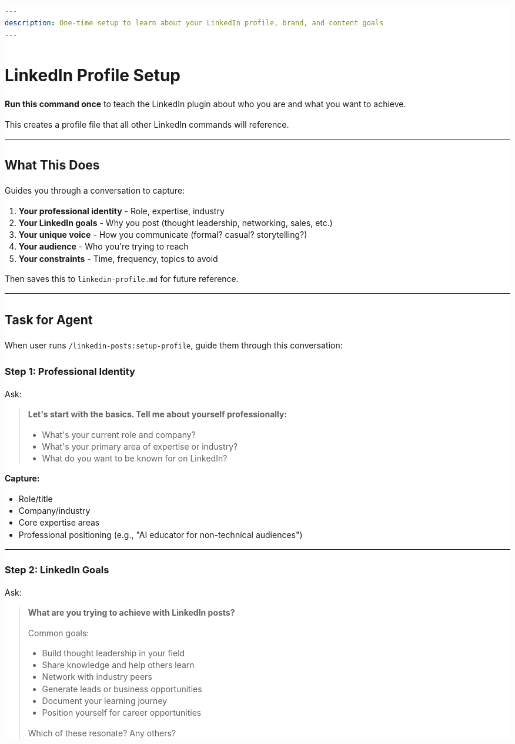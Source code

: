 ```yaml
---
description: One-time setup to learn about your LinkedIn profile, brand, and content goals
---
```


# LinkedIn Profile Setup

**Run this command once** to teach the LinkedIn plugin about who you are and what you want to achieve.

This creates a profile file that all other LinkedIn commands will reference.

---

## What This Does

Guides you through a conversation to capture:
1. **Your professional identity** - Role, expertise, industry
2. **Your LinkedIn goals** - Why you post (thought leadership, networking, sales, etc.)
3. **Your unique voice** - How you communicate (formal? casual? storytelling?)
4. **Your audience** - Who you're trying to reach
5. **Your constraints** - Time, frequency, topics to avoid

Then saves this to `linkedin-profile.md` for future reference.

---

## Task for Agent

When user runs `/linkedin-posts:setup-profile`, guide them through this conversation:

### Step 1: Professional Identity

Ask:
> **Let's start with the basics. Tell me about yourself professionally:**
> - What's your current role and company?
> - What's your primary area of expertise or industry?
> - What do you want to be known for on LinkedIn?

**Capture:**
- Role/title
- Company/industry
- Core expertise areas
- Professional positioning (e.g., "AI educator for non-technical audiences")

---

### Step 2: LinkedIn Goals

Ask:
> **What are you trying to achieve with LinkedIn posts?**
>
> Common goals:
> - Build thought leadership in your field
> - Share knowledge and help others learn
> - Network with industry peers
> - Generate leads or business opportunities
> - Document your learning journey
> - Position yourself for career opportunities
>
> Which of these resonate? Any others?

